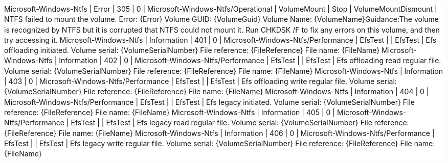 Microsoft-Windows-Ntfs  |  Error        |  305       |  0        |  Microsoft-Windows-Ntfs/Operational  |  VolumeMount               |  Stop     |  VolumeMountDismount                |  NTFS failed to mount the volume.           Error: {Error}           Volume GUID: {VolumeGuid}           Volume Name: {VolumeName}Guidance:The volume is recognized by NTFS but it is corrupted that NTFS could not mount it. Run CHKDSK /F to fix any errors on this volume, and then try accessing it.
Microsoft-Windows-Ntfs  |  Information  |  401       |  0        |  Microsoft-Windows-Ntfs/Performance  |  EfsTest                   |           |  EfsTest                            |  Efs offloading initiated.                    Volume serial: {VolumeSerialNumber}                    File reference: {FileReference}                    File name: {FileName}
Microsoft-Windows-Ntfs  |  Information  |  402       |  0        |  Microsoft-Windows-Ntfs/Performance  |  EfsTest                   |           |  EfsTest                            |  Efs offloading read regular file.                    Volume serial: {VolumeSerialNumber}                    File reference: {FileReference}                    File name: {FileName}
Microsoft-Windows-Ntfs  |  Information  |  403       |  0        |  Microsoft-Windows-Ntfs/Performance  |  EfsTest                   |           |  EfsTest                            |  Efs offloading write regular file.                    Volume serial: {VolumeSerialNumber}                    File reference: {FileReference}                    File name: {FileName}
Microsoft-Windows-Ntfs  |  Information  |  404       |  0        |  Microsoft-Windows-Ntfs/Performance  |  EfsTest                   |           |  EfsTest                            |  Efs legacy initiated.                    Volume serial: {VolumeSerialNumber}                    File reference: {FileReference}                    File name: {FileName}
Microsoft-Windows-Ntfs  |  Information  |  405       |  0        |  Microsoft-Windows-Ntfs/Performance  |  EfsTest                   |           |  EfsTest                            |  Efs legacy read regular file.                    Volume serial: {VolumeSerialNumber}                    File reference: {FileReference}                    File name: {FileName}
Microsoft-Windows-Ntfs  |  Information  |  406       |  0        |  Microsoft-Windows-Ntfs/Performance  |  EfsTest                   |           |  EfsTest                            |  Efs legacy write regular file.                    Volume serial: {VolumeSerialNumber}                    File reference: {FileReference}                    File name: {FileName}